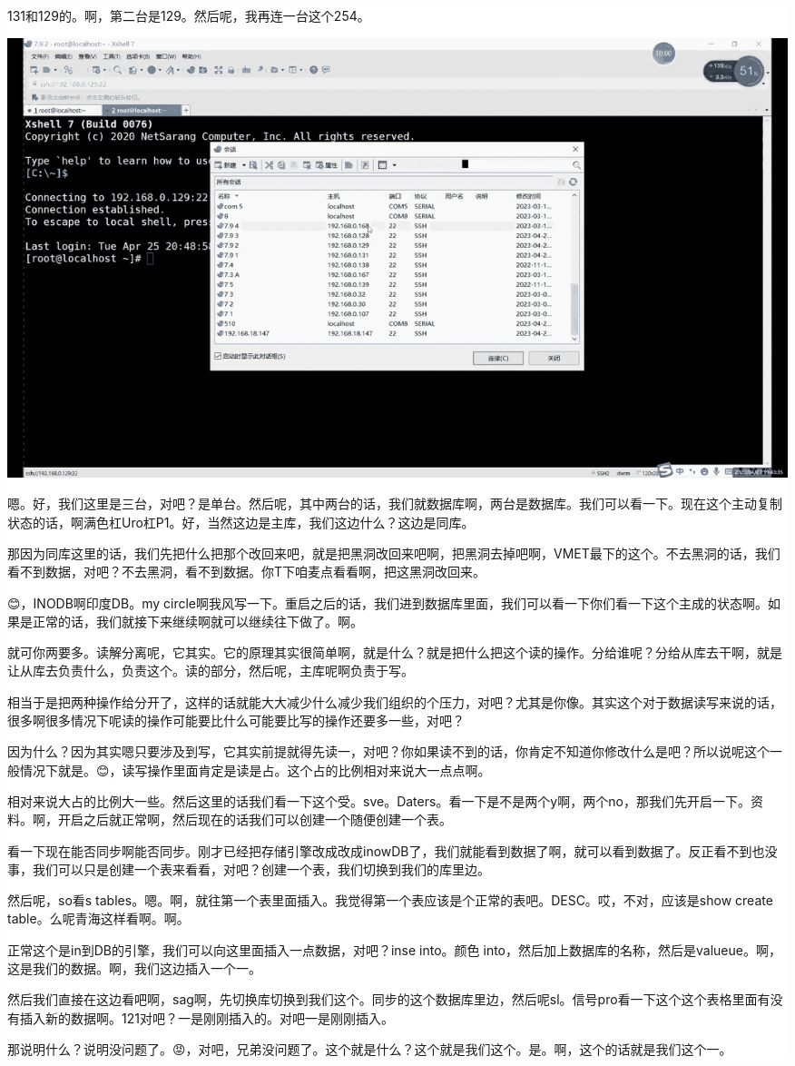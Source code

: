 131和129的。啊，第二台是129。然后呢，我再连一台这个254。

![](img/f80b08c986f5fda877bdf398de36cb2c_12.png)

嗯。好，我们这里是三台，对吧？是单台。然后呢，其中两台的话，我们就数据库啊，两台是数据库。我们可以看一下。现在这个主动复制状态的话，啊满色杠Uro杠P1。好，当然这边是主库，我们这边什么？这边是同库。

那因为同库这里的话，我们先把什么把那个改回来吧，就是把黑洞改回来吧啊，把黑洞去掉吧啊，VMET最下的这个。不去黑洞的话，我们看不到数据，对吧？不去黑洞，看不到数据。你T下咱麦点看看啊，把这黑洞改回来。

😊，INODB啊印度DB。my circle啊我风写一下。重启之后的话，我们进到数据库里面，我们可以看一下你们看一下这个主成的状态啊。如果是正常的话，我们就接下来继续啊就可以继续往下做了。啊。

就可你两要多。读解分离呢，它其实。它的原理其实很简单啊，就是什么？就是把什么把这个读的操作。分给谁呢？分给从库去干啊，就是让从库去负责什么，负责这个。读的部分，然后呢，主库呢啊负责于写。

相当于是把两种操作给分开了，这样的话就能大大减少什么减少我们组织的个压力，对吧？尤其是你像。其实这个对于数据读写来说的话，很多啊很多情况下呢读的操作可能要比什么可能要比写的操作还要多一些，对吧？

因为什么？因为其实嗯只要涉及到写，它其实前提就得先读一，对吧？你如果读不到的话，你肯定不知道你修改什么是吧？所以说呢这个一般情况下就是。😊，读写操作里面肯定是读是占。这个占的比例相对来说大一点点啊。

相对来说大占的比例大一些。然后这里的话我们看一下这个受。sve。Daters。看一下是不是两个y啊，两个no，那我们先开启一下。资料。啊，开启之后就正常啊，然后现在的话我们可以创建一个随便创建一个表。

看一下现在能否同步啊能否同步。刚才已经把存储引擎改成改成inowDB了，我们就能看到数据了啊，就可以看到数据了。反正看不到也没事，我们可以只是创建一个表来看看，对吧？创建一个表，我们切换到我们的库里边。

然后呢，so看s tables。嗯。啊，就往第一个表里面插入。我觉得第一个表应该是个正常的表吧。DESC。哎，不对，应该是show create table。么呢青海这样看啊。啊。

正常这个是in到DB的引擎，我们可以向这里面插入一点数据，对吧？inse into。颜色 into，然后加上数据库的名称，然后是valueue。啊，这是我们的数据。啊，我们这边插入一个一。

然后我们直接在这边看吧啊，sag啊，先切换库切换到我们这个。同步的这个数据库里边，然后呢sl。信号pro看一下这个这个表格里面有没有插入新的数据啊。121对吧？一是刚刚插入的。对吧一是刚刚插入。

那说明什么？说明没问题了。😡，对吧，兄弟没问题了。这个就是什么？这个就是我们这个。是。啊，这个的话就是我们这个一。

